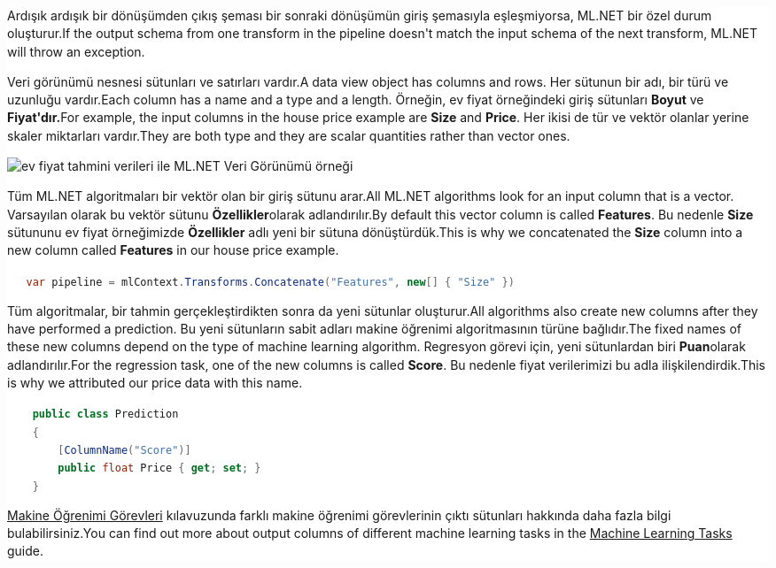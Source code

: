 <span data-ttu-id="1e5c0-237">Ardışık ardışık bir dönüşümden çıkış şeması bir sonraki dönüşümün giriş şemasıyla eşleşmiyorsa, ML.NET bir özel durum oluşturur.</span><span class="sxs-lookup"><span data-stu-id="1e5c0-237">If the output schema from one transform in the pipeline doesn't match the input schema of the next transform, ML.NET will throw an exception.</span></span>

<span data-ttu-id="1e5c0-238">Veri görünümü nesnesi sütunları ve satırları vardır.</span><span class="sxs-lookup"><span data-stu-id="1e5c0-238">A data view object has columns and rows.</span></span> <span data-ttu-id="1e5c0-239">Her sütunun bir adı, bir türü ve uzunluğu vardır.</span><span class="sxs-lookup"><span data-stu-id="1e5c0-239">Each column has a name and a type and a length.</span></span> <span data-ttu-id="1e5c0-240">Örneğin, ev fiyat örneğindeki giriş sütunları **Boyut** ve **Fiyat'dır.**</span><span class="sxs-lookup"><span data-stu-id="1e5c0-240">For example, the input columns in the house price example are **Size** and **Price**.</span></span> <span data-ttu-id="1e5c0-241">Her ikisi de tür ve vektör olanlar yerine skaler miktarları vardır.</span><span class="sxs-lookup"><span data-stu-id="1e5c0-241">They are both type and they are scalar quantities rather than vector ones.</span></span>

   ![ev fiyat tahmini verileri ile ML.NET Veri Görünümü örneği](./media/ml-net-dataview.png)

<span data-ttu-id="1e5c0-243">Tüm ML.NET algoritmaları bir vektör olan bir giriş sütunu arar.</span><span class="sxs-lookup"><span data-stu-id="1e5c0-243">All ML.NET algorithms look for an input column that is a vector.</span></span> <span data-ttu-id="1e5c0-244">Varsayılan olarak bu vektör sütunu **Özellikler**olarak adlandırılır.</span><span class="sxs-lookup"><span data-stu-id="1e5c0-244">By default this vector column is called **Features**.</span></span> <span data-ttu-id="1e5c0-245">Bu nedenle **Size** sütununu ev fiyat örneğimizde **Özellikler** adlı yeni bir sütuna dönüştürdük.</span><span class="sxs-lookup"><span data-stu-id="1e5c0-245">This is why we concatenated the **Size** column into a new column called **Features** in our house price example.</span></span>

 ```csharp
    var pipeline = mlContext.Transforms.Concatenate("Features", new[] { "Size" })
 ```

<span data-ttu-id="1e5c0-246">Tüm algoritmalar, bir tahmin gerçekleştirdikten sonra da yeni sütunlar oluşturur.</span><span class="sxs-lookup"><span data-stu-id="1e5c0-246">All algorithms also create new columns after they have performed a prediction.</span></span> <span data-ttu-id="1e5c0-247">Bu yeni sütunların sabit adları makine öğrenimi algoritmasının türüne bağlıdır.</span><span class="sxs-lookup"><span data-stu-id="1e5c0-247">The fixed names of these new columns depend on the type of machine learning algorithm.</span></span> <span data-ttu-id="1e5c0-248">Regresyon görevi için, yeni sütunlardan biri **Puan**olarak adlandırılır.</span><span class="sxs-lookup"><span data-stu-id="1e5c0-248">For the regression task, one of the new columns is called **Score**.</span></span> <span data-ttu-id="1e5c0-249">Bu nedenle fiyat verilerimizi bu adla ilişkilendirdik.</span><span class="sxs-lookup"><span data-stu-id="1e5c0-249">This is why we attributed our price data with this name.</span></span>

```csharp
    public class Prediction
    {
        [ColumnName("Score")]
        public float Price { get; set; }
    }
```

<span data-ttu-id="1e5c0-250">[Makine Öğrenimi Görevleri](resources/tasks.md) kılavuzunda farklı makine öğrenimi görevlerinin çıktı sütunları hakkında daha fazla bilgi bulabilirsiniz.</span><span class="sxs-lookup"><span data-stu-id="1e5c0-250">You can find out more about output columns of different machine learning tasks in the [Machine Learning Tasks](resources/tasks.md) guide.</span></span>
